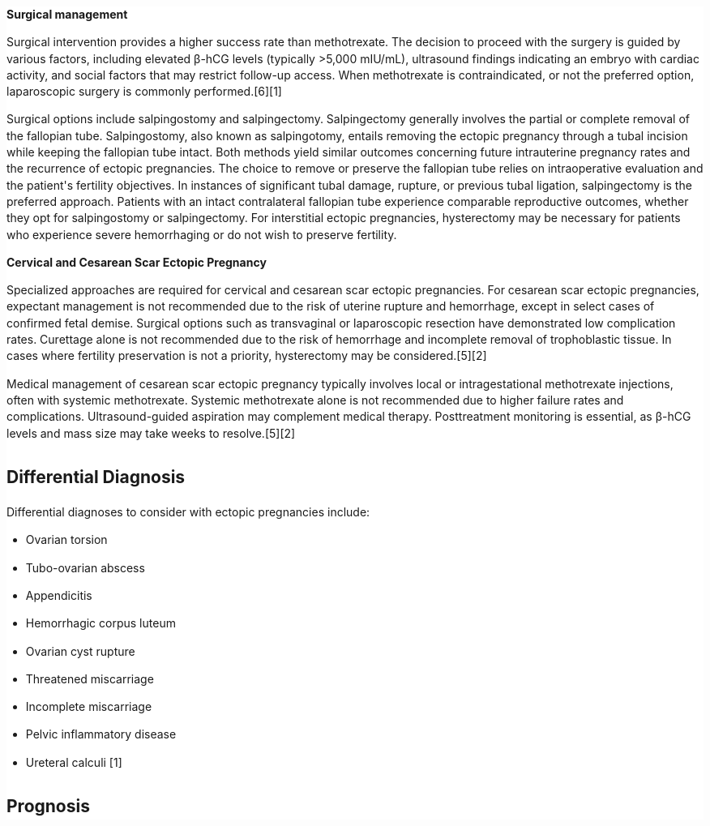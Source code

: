 **Surgical management**

Surgical intervention provides a higher success rate than methotrexate. The decision to proceed with the surgery is guided by various factors, including elevated β-hCG levels (typically >5,000 mIU/mL), ultrasound findings indicating an embryo with cardiac activity, and social factors that may restrict follow-up access. When methotrexate is contraindicated, or not the preferred option, laparoscopic surgery is commonly performed.[6][1]

Surgical options include salpingostomy and salpingectomy. Salpingectomy generally involves the partial or complete removal of the fallopian tube. Salpingostomy, also known as salpingotomy, entails removing the ectopic pregnancy through a tubal incision while keeping the fallopian tube intact. Both methods yield similar outcomes concerning future intrauterine pregnancy rates and the recurrence of ectopic pregnancies. The choice to remove or preserve the fallopian tube relies on intraoperative evaluation and the patient's fertility objectives. In instances of significant tubal damage, rupture, or previous tubal ligation, salpingectomy is the preferred approach. Patients with an intact contralateral fallopian tube experience comparable reproductive outcomes, whether they opt for salpingostomy or salpingectomy. For interstitial ectopic pregnancies, hysterectomy may be necessary for patients who experience severe hemorrhaging or do not wish to preserve fertility.

**Cervical and Cesarean Scar Ectopic Pregnancy**

Specialized approaches are required for cervical and cesarean scar ectopic pregnancies. For cesarean scar ectopic pregnancies, expectant management is not recommended due to the risk of uterine rupture and hemorrhage, except in select cases of confirmed fetal demise. Surgical options such as transvaginal or laparoscopic resection have demonstrated low complication rates. Curettage alone is not recommended due to the risk of hemorrhage and incomplete removal of trophoblastic tissue. In cases where fertility preservation is not a priority, hysterectomy may be considered.[5][2]

Medical management of cesarean scar ectopic pregnancy typically involves local or intragestational methotrexate injections, often with systemic methotrexate. Systemic methotrexate alone is not recommended due to higher failure rates and complications. Ultrasound-guided aspiration may complement medical therapy. Posttreatment monitoring is essential, as β-hCG levels and mass size may take weeks to resolve.[5][2]

## Differential Diagnosis

Differential diagnoses to consider with ectopic pregnancies include:

- Ovarian torsion

- Tubo-ovarian abscess

- Appendicitis

- Hemorrhagic corpus luteum

- Ovarian cyst rupture

- Threatened miscarriage

- Incomplete miscarriage

- Pelvic inflammatory disease

- Ureteral calculi [1]

## Prognosis
